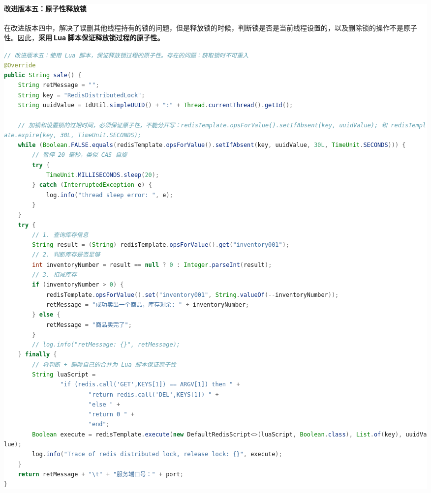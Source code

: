 #### 改进版本五：原子性释放锁

在改进版本四中，解决了误删其他线程持有的锁的问题，但是释放锁的时候，判断锁是否是当前线程设置的，以及删除锁的操作不是原子性。因此，**采用 Lua 脚本保证释放锁过程的原子性。**

```java
// 改进版本五：使用 Lua 脚本，保证释放锁过程的原子性。存在的问题：获取锁时不可重入
@Override
public String sale() {
    String retMessage = "";
    String key = "RedisDistributedLock";
    String uuidValue = IdUtil.simpleUUID() + ":" + Thread.currentThread().getId();

    // 加锁和设置锁的过期时间，必须保证原子性，不能分开写：redisTemplate.opsForValue().setIfAbsent(key, uuidValue); 和 redisTemplate.expire(key, 30L, TimeUnit.SECONDS);
    while (Boolean.FALSE.equals(redisTemplate.opsForValue().setIfAbsent(key, uuidValue, 30L, TimeUnit.SECONDS))) {
        // 暂停 20 毫秒，类似 CAS 自旋
        try {
            TimeUnit.MILLISECONDS.sleep(20);
        } catch (InterruptedException e) {
            log.info("thread sleep error: ", e);
        }
    }
    try {
        // 1. 查询库存信息
        String result = (String) redisTemplate.opsForValue().get("inventory001");
        // 2. 判断库存是否足够
        int inventoryNumber = result == null ? 0 : Integer.parseInt(result);
        // 3. 扣减库存
        if (inventoryNumber > 0) {
            redisTemplate.opsForValue().set("inventory001", String.valueOf(--inventoryNumber));
            retMessage = "成功卖出一个商品，库存剩余: " + inventoryNumber;
        } else {
            retMessage = "商品卖完了";
        }
        // log.info("retMessage: {}", retMessage);
    } finally {
        // 将判断 + 删除自己的合并为 Lua 脚本保证原子性
        String luaScript =
                "if (redis.call('GET',KEYS[1]) == ARGV[1]) then " +
                        "return redis.call('DEL',KEYS[1]) " +
                        "else " +
                        "return 0 " +
                        "end";
        Boolean execute = redisTemplate.execute(new DefaultRedisScript<>(luaScript, Boolean.class), List.of(key), uuidValue);
        log.info("Trace of redis distributed lock, release lock: {}", execute);
    }
    return retMessage + "\t" + "服务端口号：" + port;
}
```

